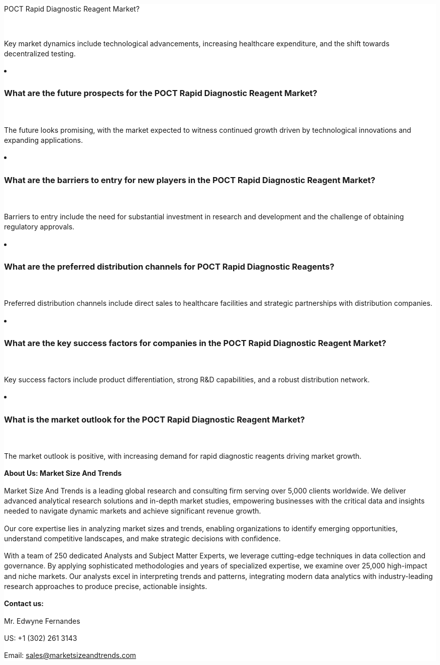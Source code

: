 POCT Rapid Diagnostic Reagent Market?</h3>    <p>&nbsp;</p><p>Key market dynamics include technological advancements, increasing healthcare expenditure, and the shift towards decentralized testing.</p>  </li>  <li>    <h3>What are the future prospects for the POCT Rapid Diagnostic Reagent Market?</h3>    <p>&nbsp;</p><p>The future looks promising, with the market expected to witness continued growth driven by technological innovations and expanding applications.</p>  </li>  <li>    <h3>What are the barriers to entry for new players in the POCT Rapid Diagnostic Reagent Market?</h3>    <p>&nbsp;</p><p>Barriers to entry include the need for substantial investment in research and development and the challenge of obtaining regulatory approvals.</p>  </li>  <li>    <h3>What are the preferred distribution channels for POCT Rapid Diagnostic Reagents?</h3>    <p>&nbsp;</p><p>Preferred distribution channels include direct sales to healthcare facilities and strategic partnerships with distribution companies.</p>  </li>  <li>    <h3>What are the key success factors for companies in the POCT Rapid Diagnostic Reagent Market?</h3>    <p>&nbsp;</p><p>Key success factors include product differentiation, strong R&D capabilities, and a robust distribution network.</p>  </li>  <li>    <h3>What is the market outlook for the POCT Rapid Diagnostic Reagent Market?</h3>    <p>&nbsp;</p><p>The market outlook is positive, with increasing demand for rapid diagnostic reagents driving market growth.</p>  </li></ol></p><p><strong>About Us:&nbsp;Market Size And Trends</strong></p><p>Market Size And Trends&nbsp;is a leading global research and consulting firm serving over 5,000 clients worldwide. We deliver advanced analytical research solutions and in-depth market studies, empowering businesses with the critical data and insights needed to navigate dynamic markets and achieve significant revenue growth.</p><p>Our core expertise lies in analyzing market sizes and trends, enabling organizations to identify emerging opportunities, understand competitive landscapes, and make strategic decisions with confidence.</p><p>With a team of 250 dedicated Analysts and Subject Matter Experts, we leverage cutting-edge techniques in data collection and governance. By applying sophisticated methodologies and years of specialized expertise, we examine over 25,000 high-impact and niche markets. Our analysts excel in interpreting trends and patterns, integrating modern data analytics with industry-leading research approaches to produce precise, actionable insights.</p><p><strong>Contact us:</strong></p><p>Mr. Edwyne Fernandes</p><p>US: +1 (302) 261 3143</p><p>Email: <a href="mailto:sales@marketsizeandtrends.com">sales@marketsizeandtrends.com</a>&nbsp;</p>
